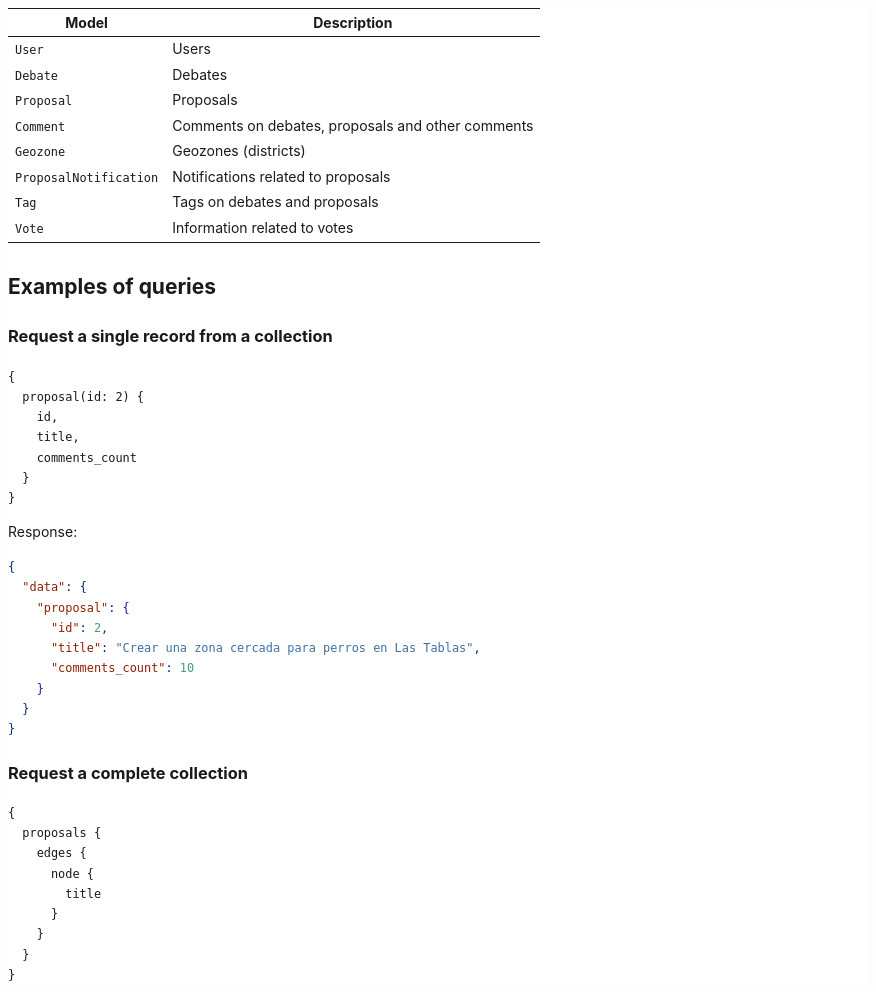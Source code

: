 | Model                   | Description                   |
| ----------------------- | ----------------------------- |
| `User`                  | Users                         |
| `Debate`                | Debates                       |
| `Proposal`              | Proposals                     |
| `Comment`               | Comments on debates, proposals and other comments |
| `Geozone`               | Geozones (districts)          |
| `ProposalNotification`  | Notifications related to proposals |
| `Tag`                   | Tags on debates and proposals |
| `Vote`                  | Information related to votes  |

## Examples of queries

### Request a single record from a collection

```
{
  proposal(id: 2) {
    id,
    title,
    comments_count
  }
}
```

Response:

```json
{
  "data": {
    "proposal": {
      "id": 2,
      "title": "Crear una zona cercada para perros en Las Tablas",
      "comments_count": 10
    }
  }
}
```

### Request a complete collection

```
{
  proposals {
    edges {
      node {
        title
      }
    }
  }
}
```
